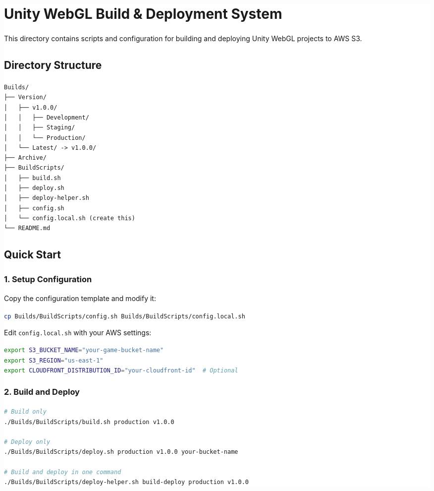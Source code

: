 # Unity WebGL Build & Deployment System

This directory contains scripts and configuration for building and deploying Unity WebGL projects to AWS S3.

## Directory Structure

```
Builds/
├── Version/
│   ├── v1.0.0/
│   │   ├── Development/
│   │   ├── Staging/
│   │   └── Production/
│   └── Latest/ -> v1.0.0/
├── Archive/
├── BuildScripts/
│   ├── build.sh
│   ├── deploy.sh
│   ├── deploy-helper.sh
│   ├── config.sh
│   └── config.local.sh (create this)
└── README.md
```

## Quick Start

### 1. Setup Configuration

Copy the configuration template and modify it:

```bash
cp Builds/BuildScripts/config.sh Builds/BuildScripts/config.local.sh
```

Edit `config.local.sh` with your AWS settings:

```bash
export S3_BUCKET_NAME="your-game-bucket-name"
export S3_REGION="us-east-1"
export CLOUDFRONT_DISTRIBUTION_ID="your-cloudfront-id"  # Optional
```

### 2. Build and Deploy

```bash
# Build only
./Builds/BuildScripts/build.sh production v1.0.0

# Deploy only
./Builds/BuildScripts/deploy.sh production v1.0.0 your-bucket-name

# Build and deploy in one command
./Builds/BuildScripts/deploy-helper.sh build-deploy production v1.0.0
```
